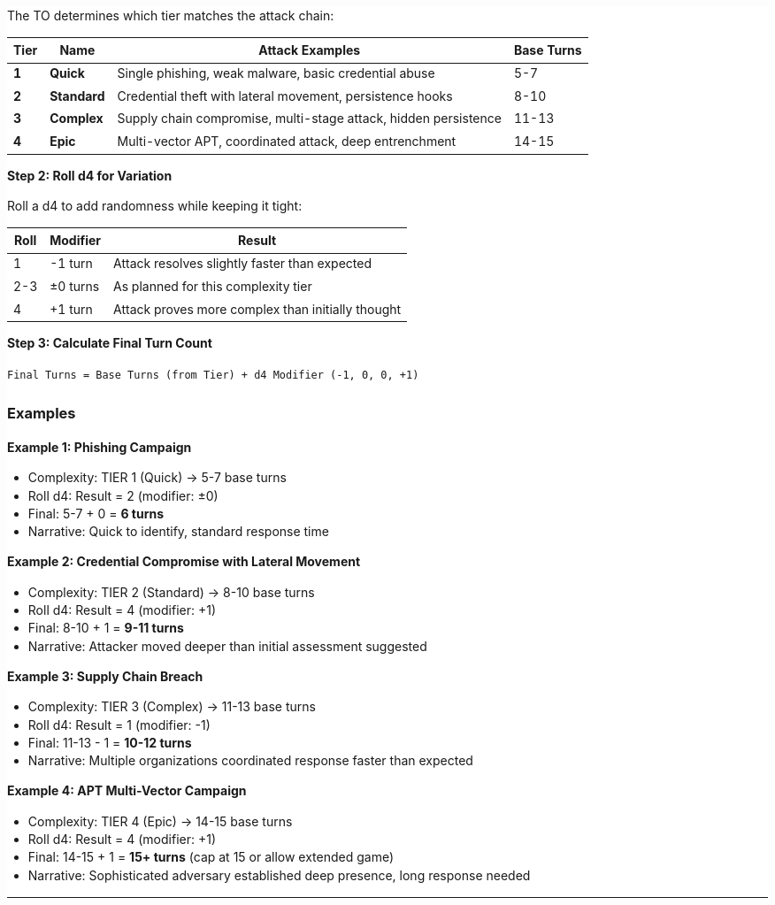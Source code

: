 The TO determines which tier matches the attack chain:

| Tier | Name | Attack Examples | Base Turns |
|------|------|-----------------|-----------|
| **1** | **Quick** | Single phishing, weak malware, basic credential abuse | 5-7 |
| **2** | **Standard** | Credential theft with lateral movement, persistence hooks | 8-10 |
| **3** | **Complex** | Supply chain compromise, multi-stage attack, hidden persistence | 11-13 |
| **4** | **Epic** | Multi-vector APT, coordinated attack, deep entrenchment | 14-15 |

**Step 2: Roll d4 for Variation**

Roll a d4 to add randomness while keeping it tight:

| Roll | Modifier | Result |
|------|----------|--------|
| 1 | -1 turn | Attack resolves slightly faster than expected |
| 2-3 | ±0 turns | As planned for this complexity tier |
| 4 | +1 turn | Attack proves more complex than initially thought |

**Step 3: Calculate Final Turn Count**

```
Final Turns = Base Turns (from Tier) + d4 Modifier (-1, 0, 0, +1)
```

### Examples

**Example 1: Phishing Campaign**
- Complexity: TIER 1 (Quick) → 5-7 base turns
- Roll d4: Result = 2 (modifier: ±0)
- Final: 5-7 + 0 = **6 turns**
- Narrative: Quick to identify, standard response time

**Example 2: Credential Compromise with Lateral Movement**
- Complexity: TIER 2 (Standard) → 8-10 base turns
- Roll d4: Result = 4 (modifier: +1)
- Final: 8-10 + 1 = **9-11 turns**
- Narrative: Attacker moved deeper than initial assessment suggested

**Example 3: Supply Chain Breach**
- Complexity: TIER 3 (Complex) → 11-13 base turns
- Roll d4: Result = 1 (modifier: -1)
- Final: 11-13 - 1 = **10-12 turns**
- Narrative: Multiple organizations coordinated response faster than expected

**Example 4: APT Multi-Vector Campaign**
- Complexity: TIER 4 (Epic) → 14-15 base turns
- Roll d4: Result = 4 (modifier: +1)
- Final: 14-15 + 1 = **15+ turns** (cap at 15 or allow extended game)
- Narrative: Sophisticated adversary established deep presence, long response needed

---